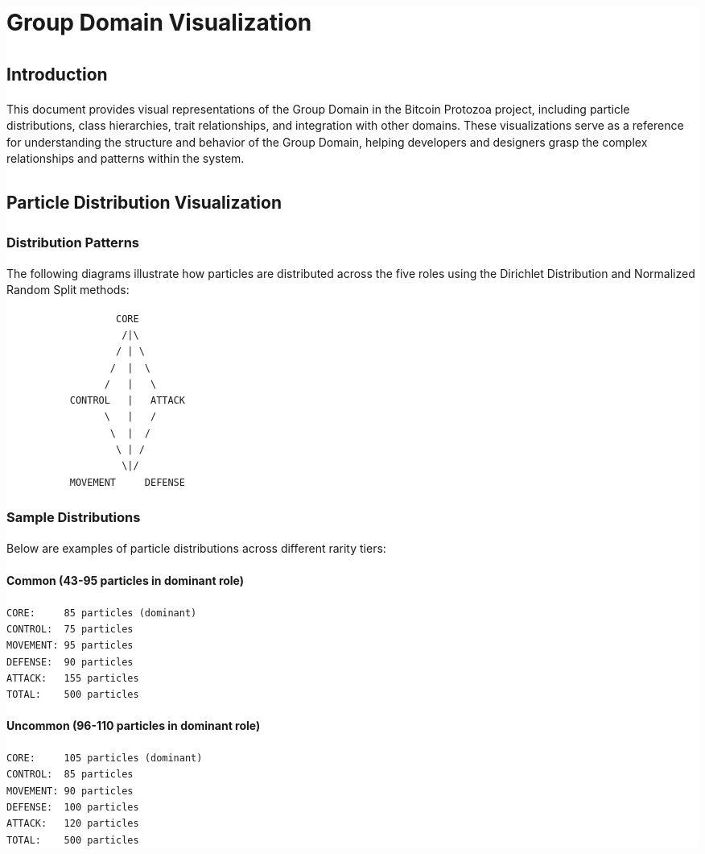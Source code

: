 # Group Domain Visualization

## Introduction

This document provides visual representations of the Group Domain in the Bitcoin Protozoa project, including particle distributions, class hierarchies, trait relationships, and integration with other domains. These visualizations serve as a reference for understanding the structure and behavior of the Group Domain, helping developers and designers grasp the complex relationships and patterns within the system.

## Particle Distribution Visualization

### Distribution Patterns

The following diagrams illustrate how particles are distributed across the five roles using the Dirichlet Distribution and Normalized Random Split methods:

```
                   CORE
                    /|\
                   / | \
                  /  |  \
                 /   |   \
           CONTROL   |   ATTACK
                 \   |   /
                  \  |  /
                   \ | /
                    \|/
           MOVEMENT     DEFENSE
```

### Sample Distributions

Below are examples of particle distributions across different rarity tiers:

#### Common (43-95 particles in dominant role)
```
CORE:     85 particles (dominant)
CONTROL:  75 particles
MOVEMENT: 95 particles
DEFENSE:  90 particles
ATTACK:   155 particles
TOTAL:    500 particles
```

#### Uncommon (96-110 particles in dominant role)
```
CORE:     105 particles (dominant)
CONTROL:  85 particles
MOVEMENT: 90 particles
DEFENSE:  100 particles
ATTACK:   120 particles
TOTAL:    500 particles
```
